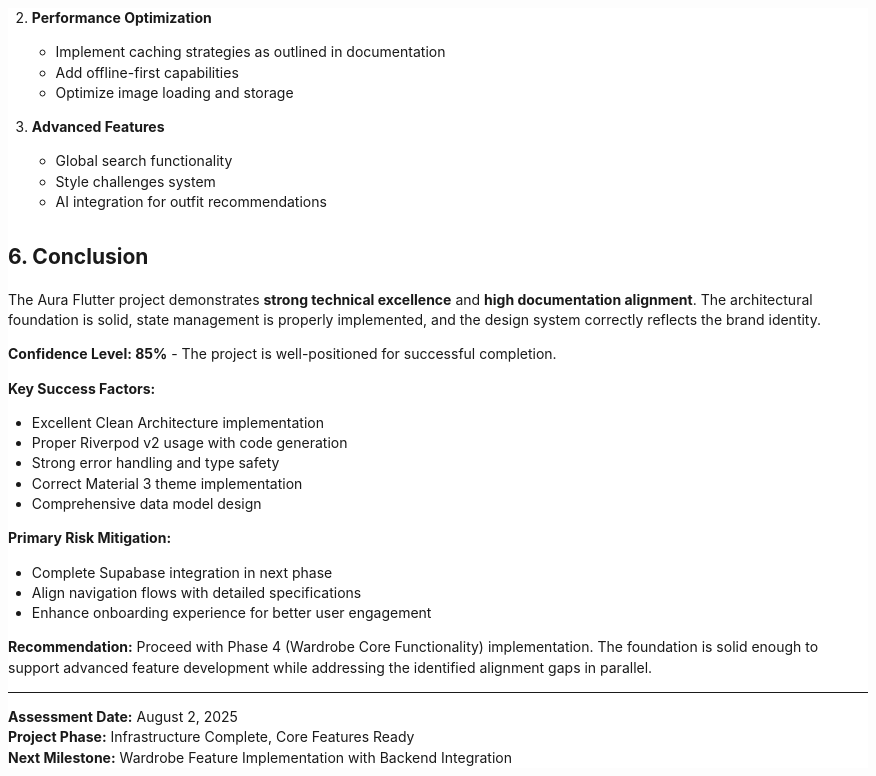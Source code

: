 2. **Performance Optimization**
   - Implement caching strategies as outlined in documentation
   - Add offline-first capabilities
   - Optimize image loading and storage

3. **Advanced Features**
   - Global search functionality
   - Style challenges system
   - AI integration for outfit recommendations

## 6. Conclusion

The Aura Flutter project demonstrates **strong technical excellence** and **high documentation alignment**. The architectural foundation is solid, state management is properly implemented, and the design system correctly reflects the brand identity.

**Confidence Level: 85%** - The project is well-positioned for successful completion.

**Key Success Factors:**
- Excellent Clean Architecture implementation
- Proper Riverpod v2 usage with code generation
- Strong error handling and type safety
- Correct Material 3 theme implementation
- Comprehensive data model design

**Primary Risk Mitigation:**
- Complete Supabase integration in next phase
- Align navigation flows with detailed specifications
- Enhance onboarding experience for better user engagement

**Recommendation:** Proceed with Phase 4 (Wardrobe Core Functionality) implementation. The foundation is solid enough to support advanced feature development while addressing the identified alignment gaps in parallel.

---

**Assessment Date:** August 2, 2025  
**Project Phase:** Infrastructure Complete, Core Features Ready  
**Next Milestone:** Wardrobe Feature Implementation with Backend Integration
